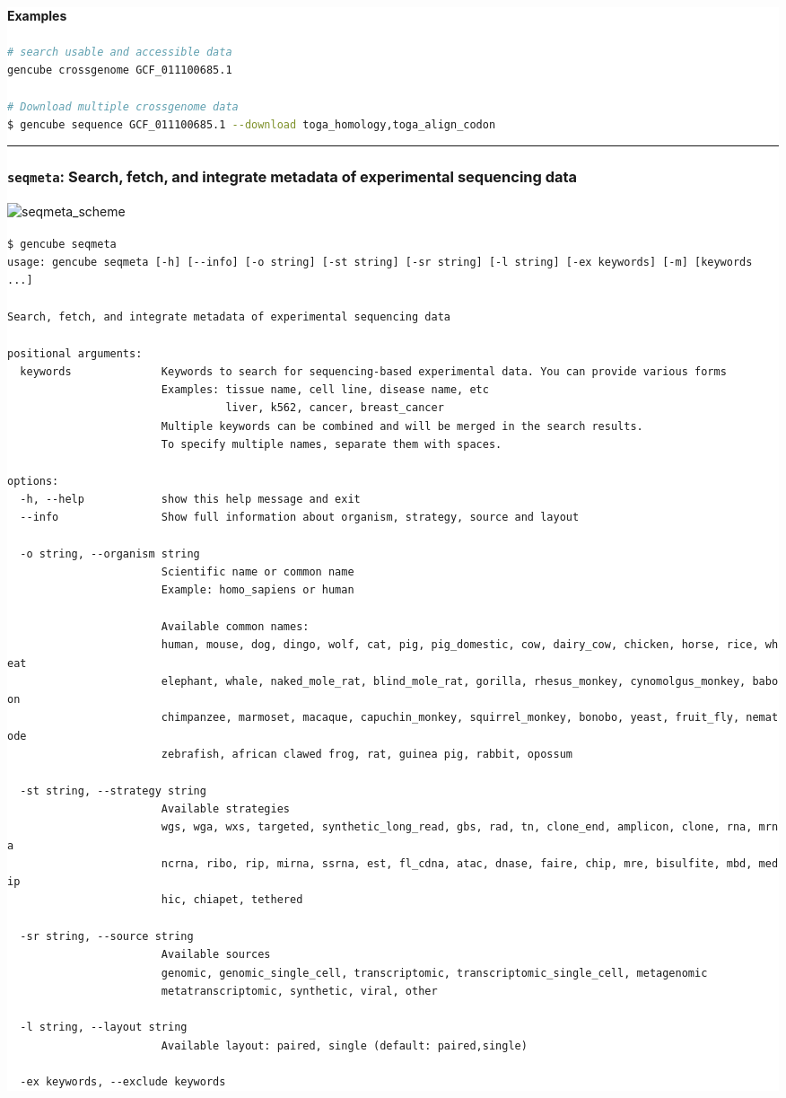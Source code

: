 #### Examples
```bash
# search usable and accessible data
gencube crossgenome GCF_011100685.1

# Download multiple crossgenome data
$ gencube sequence GCF_011100685.1 --download toga_homology,toga_align_codon
```
---

### `seqmeta`: Search, fetch, and integrate metadata of experimental sequencing data
![seqmeta_scheme](https://github.com/keun-hong/gencube/blob/master/figures/seqmeta_scheme.jpg?raw=true)
```plaintext
$ gencube seqmeta
usage: gencube seqmeta [-h] [--info] [-o string] [-st string] [-sr string] [-l string] [-ex keywords] [-m] [keywords ...]

Search, fetch, and integrate metadata of experimental sequencing data

positional arguments:
  keywords              Keywords to search for sequencing-based experimental data. You can provide various forms 
                        Examples: tissue name, cell line, disease name, etc 
                                  liver, k562, cancer, breast_cancer
                        Multiple keywords can be combined and will be merged in the search results.
                        To specify multiple names, separate them with spaces.

options:
  -h, --help            show this help message and exit
  --info                Show full information about organism, strategy, source and layout 
                         
  -o string, --organism string
                        Scientific name or common name 
                        Example: homo_sapiens or human 
                        
                        Available common names:
                        human, mouse, dog, dingo, wolf, cat, pig, pig_domestic, cow, dairy_cow, chicken, horse, rice, wheat
                        elephant, whale, naked_mole_rat, blind_mole_rat, gorilla, rhesus_monkey, cynomolgus_monkey, baboon
                        chimpanzee, marmoset, macaque, capuchin_monkey, squirrel_monkey, bonobo, yeast, fruit_fly, nematode
                        zebrafish, african clawed frog, rat, guinea pig, rabbit, opossum
                         
  -st string, --strategy string
                        Available strategies 
                        wgs, wga, wxs, targeted, synthetic_long_read, gbs, rad, tn, clone_end, amplicon, clone, rna, mrna
                        ncrna, ribo, rip, mirna, ssrna, est, fl_cdna, atac, dnase, faire, chip, mre, bisulfite, mbd, medip
                        hic, chiapet, tethered
                         
  -sr string, --source string
                        Available sources 
                        genomic, genomic_single_cell, transcriptomic, transcriptomic_single_cell, metagenomic
                        metatranscriptomic, synthetic, viral, other
                         
  -l string, --layout string
                        Available layout: paired, single (default: paired,single) 
                         
  -ex keywords, --exclude keywords
```